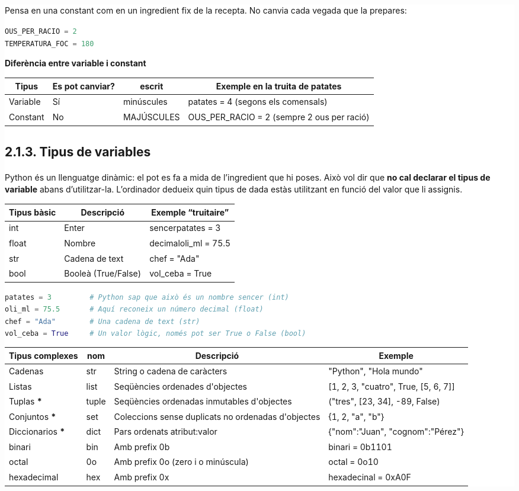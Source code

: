 Pensa en una constant com en un ingredient fix de la recepta. No canvia cada vegada que la prepares:

```Python
OUS_PER_RACIO = 2
TEMPERATURA_FOC = 180
```

**Diferència entre variable i constant**

| Tipus | Es pot canviar? | escrit | Exemple en la truita de patates |
|--- |---|---|---|
|Variable|Sí| minúscules |patates = 4 (segons els comensals)|
|Constant|No| MAJÚSCULES | OUS_PER_RACIO = 2 (sempre 2 ous per ració)|


## 2.1.3. Tipus de variables

Python és un llenguatge dinàmic: el pot es fa a mida de l’ingredient que hi poses. Això vol dir que **no cal declarar el tipus de variable** abans d’utilitzar-la. L’ordinador dedueix quin tipus de dada estàs utilitzant en funció del valor que li assignis.

|Tipus bàsic | Descripció | Exemple “truitaire” |
|---|---|---|
|int|Enter |sencerpatates = 3|
|float|Nombre |decimaloli_ml = 75.5|
|str|Cadena de text|chef = "Ada"|
|bool|Booleà (True/False)|vol_ceba = True|


```Python
patates = 3         # Python sap que això és un nombre sencer (int)
oli_ml = 75.5       # Aquí reconeix un número decimal (float)
chef = "Ada"        # Una cadena de text (str)
vol_ceba = True     # Un valor lògic, només pot ser True o False (bool)
```

|Tipus complexes | nom | Descripció | Exemple |
|---|---|---|---|
|Cadenas|	str	|String o cadena de caràcters | "Python", "Hola mundo"|
|Listas|	list	|Seqüències ordenades d'objectes | [1, 2, 3, "cuatro", True, [5, 6, 7]] |
|Tuplas **\***|	tuple|	Seqüències ordenadas inmutables d'objectes| ("tres", [23, 34], -89, False) |
|Conjuntos **\***|	set	|Coleccions sense duplicats no ordenadas d'objectes| {1, 2, "a", "b"} |
|Diccionarios **\***|	dict	|Pars ordenats atribut:valor | {"nom":"Juan", "cognom":"Pérez"} |
|binari| bin |Amb prefix 0b |binari = 0b1101|
|octal| 0o | Amb prefix 0o (zero i o minúscula) |octal = 0o10|
|hexadecimal| hex | Amb prefix 0x|hexadecinal = 0xA0F|
